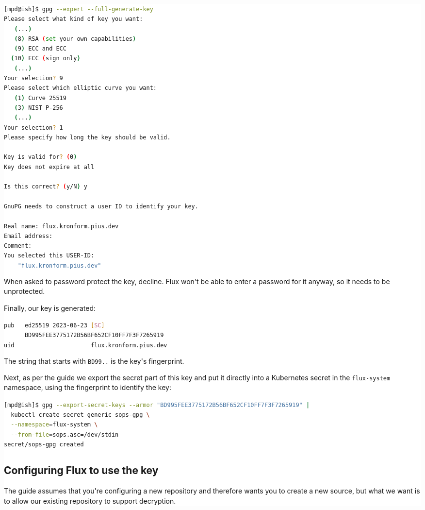```bash
[mpd@ish]$ gpg --expert --full-generate-key
Please select what kind of key you want:
   (...)
   (8) RSA (set your own capabilities)
   (9) ECC and ECC
  (10) ECC (sign only)
   (...)
Your selection? 9
Please select which elliptic curve you want:
   (1) Curve 25519
   (3) NIST P-256
   (...)
Your selection? 1
Please specify how long the key should be valid.

Key is valid for? (0) 
Key does not expire at all

Is this correct? (y/N) y

GnuPG needs to construct a user ID to identify your key.

Real name: flux.kronform.pius.dev
Email address: 
Comment: 
You selected this USER-ID:
    "flux.kronform.pius.dev"
```
When asked to password protect the key, decline. Flux won't be able to enter a password for it anyway, so it needs to be unprotected.

Finally, our key is generated:
```bash
pub   ed25519 2023-06-23 [SC]
      BD995FEE3775172B56BF652CF10FF7F3F7265919
uid                      flux.kronform.pius.dev
```

The string that starts with `BD99..` is the key's fingerprint.

Next, as per the guide we export the secret part of this key and put it directly into a Kubernetes secret in the `flux-system` namespace, using the fingerprint to identify the key:

```bash
[mpd@ish]$ gpg --export-secret-keys --armor "BD995FEE3775172B56BF652CF10FF7F3F7265919" |
  kubectl create secret generic sops-gpg \
  --namespace=flux-system \
  --from-file=sops.asc=/dev/stdin
secret/sops-gpg created
```

## Configuring Flux to use the key
The guide assumes that you're configuring a new repository and therefore wants you to create a new source, but what we want is to allow our existing repository to support decryption.


[^1]: It looks like this has been fixed, at least as a beta-test [since 2.6](https://argo-cd.readthedocs.io/en/stable/user-guide/multiple_sources/#helm-value-files-from-external-git-repository).